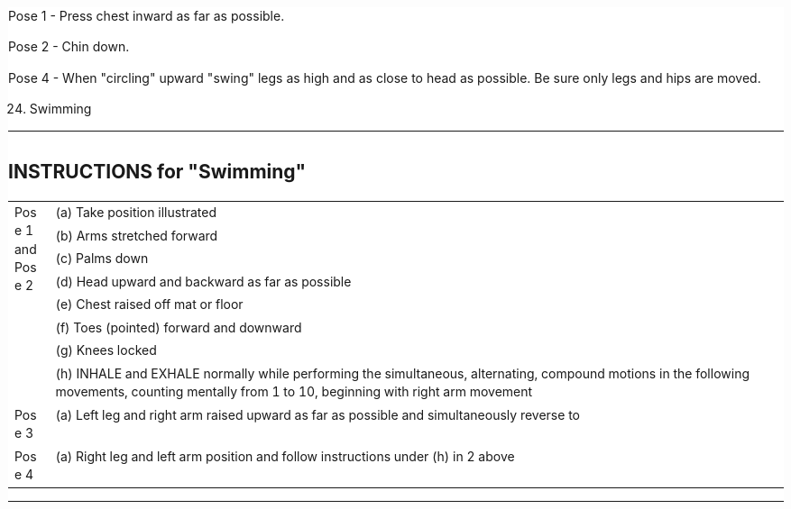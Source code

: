 Pose 1 - Press chest inward as far as possible.

Pose 2 - Chin down.

Pose 4 - When "circling" upward "swing" legs as high and as close to head as possible. Be sure only legs and hips are moved.

24. Swimming

---

## INSTRUCTIONS for "Swimming"

<table>
  <tbody>
    <tr>
      <td rowspan="8">Pose 1<br>and<br>Pose 2</td>
      <td>(a) Take position illustrated</td>
    </tr>
    <tr>
      <td>(b) Arms stretched forward</td>
    </tr>
    <tr>
      <td>(c) Palms down</td>
    </tr>
    <tr>
      <td>(d) Head upward and backward as far as possible</td>
    </tr>
    <tr>
      <td>(e) Chest raised off mat or floor</td>
    </tr>
    <tr>
      <td>(f) Toes (pointed) forward and downward</td>
    </tr>
    <tr>
      <td>(g) Knees locked</td>
    </tr>
    <tr>
      <td>(h) INHALE and EXHALE normally while performing the simultaneous, alternating, compound motions in the following movements, counting mentally from 1 to 10, beginning with right arm movement</td>
    </tr>
    <tr>
      <td>Pose 3</td>
      <td>(a) Left leg and right arm raised upward as far as possible and simultaneously reverse to</td>
    </tr>
    <tr>
      <td>Pose 4</td>
      <td>(a) Right leg and left arm position and follow instructions under (h) in 2 above</td>
    </tr>
  </tbody>
</table>

---
